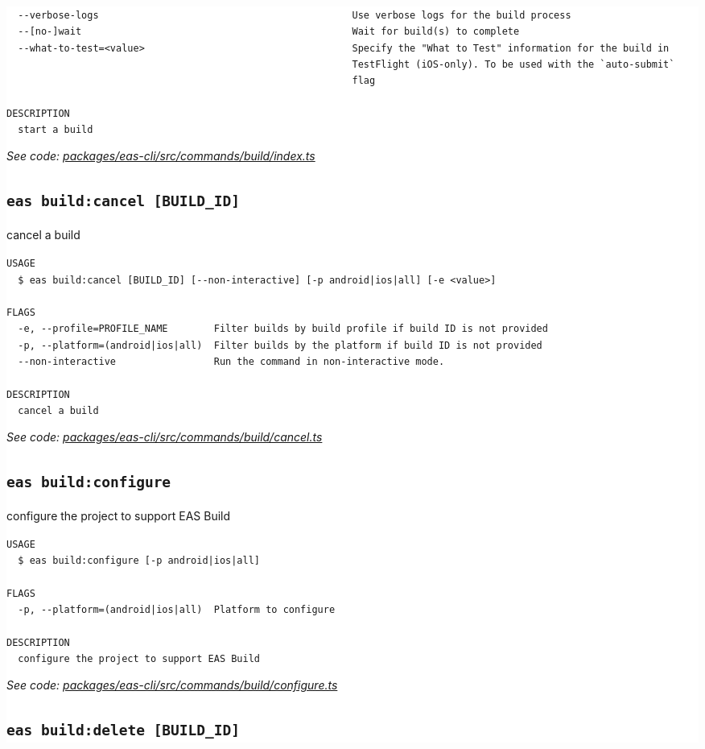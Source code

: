 ```
  --verbose-logs                                            Use verbose logs for the build process
  --[no-]wait                                               Wait for build(s) to complete
  --what-to-test=<value>                                    Specify the "What to Test" information for the build in
                                                            TestFlight (iOS-only). To be used with the `auto-submit`
                                                            flag

DESCRIPTION
  start a build
```

_See code: [packages/eas-cli/src/commands/build/index.ts](https://github.com/expo/eas-cli/blob/v16.15.0/packages/eas-cli/src/commands/build/index.ts)_

## `eas build:cancel [BUILD_ID]`

cancel a build

```
USAGE
  $ eas build:cancel [BUILD_ID] [--non-interactive] [-p android|ios|all] [-e <value>]

FLAGS
  -e, --profile=PROFILE_NAME        Filter builds by build profile if build ID is not provided
  -p, --platform=(android|ios|all)  Filter builds by the platform if build ID is not provided
  --non-interactive                 Run the command in non-interactive mode.

DESCRIPTION
  cancel a build
```

_See code: [packages/eas-cli/src/commands/build/cancel.ts](https://github.com/expo/eas-cli/blob/v16.15.0/packages/eas-cli/src/commands/build/cancel.ts)_

## `eas build:configure`

configure the project to support EAS Build

```
USAGE
  $ eas build:configure [-p android|ios|all]

FLAGS
  -p, --platform=(android|ios|all)  Platform to configure

DESCRIPTION
  configure the project to support EAS Build
```

_See code: [packages/eas-cli/src/commands/build/configure.ts](https://github.com/expo/eas-cli/blob/v16.15.0/packages/eas-cli/src/commands/build/configure.ts)_

## `eas build:delete [BUILD_ID]`
